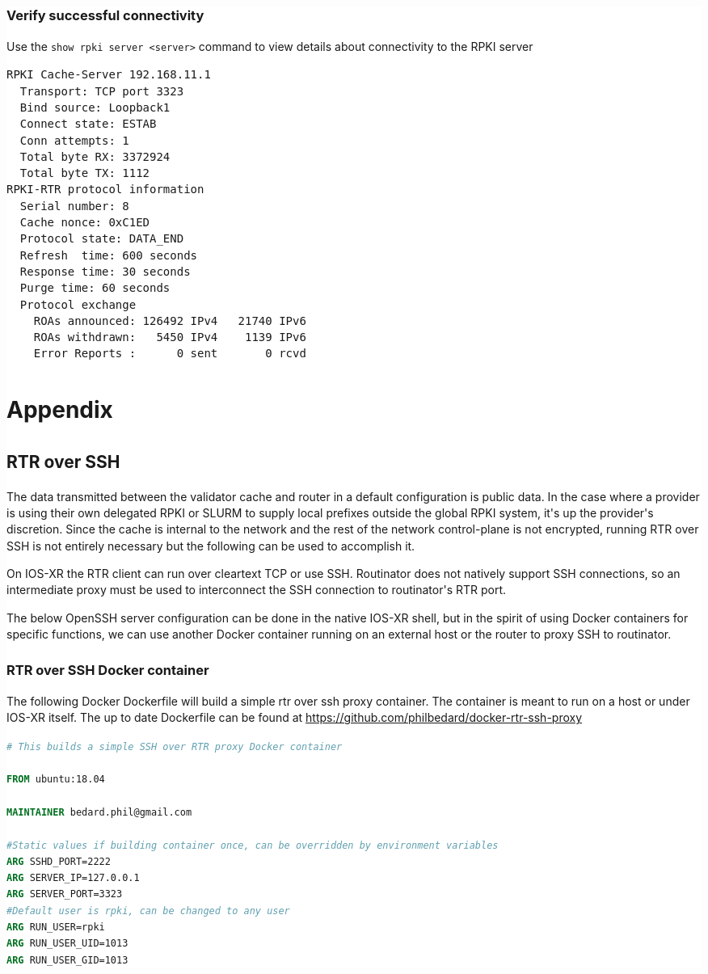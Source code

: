 ### Verify successful connectivity 
Use the `show rpki server <server>` command to view details about connectivity to the RPKI server 

<div class="highlighter-rouge">
<pre class="highlight">
RPKI Cache-Server 192.168.11.1 
  Transport: TCP port 3323
  Bind source: Loopback1
  Connect state: ESTAB
  Conn attempts: 1
  Total byte RX: 3372924
  Total byte TX: 1112
RPKI-RTR protocol information
  Serial number: 8
  Cache nonce: 0xC1ED
  Protocol state: DATA_END
  Refresh  time: 600 seconds
  Response time: 30 seconds
  Purge time: 60 seconds
  Protocol exchange
    ROAs announced: 126492 IPv4   21740 IPv6
    ROAs withdrawn:   5450 IPv4    1139 IPv6
    Error Reports :      0 sent       0 rcvd
</pre>
</div>

# Appendix 

## RTR over SSH
The data transmitted between the validator cache and router in a default configuration is public data. In the case where a provider is using their own delegated RPKI or SLURM to supply local prefixes outside the global RPKI system, it's up the provider's discretion. Since the cache is internal to the network and the rest of the network control-plane is not encrypted, running RTR over SSH is not entirely necessary but the following can be used to accomplish it.  

On IOS-XR the RTR client can run over cleartext TCP or use SSH. Routinator does not natively support SSH connections, so an intermediate proxy must be used to interconnect the SSH connection to routinator's RTR port. 

The below OpenSSH server configuration can be done in the native IOS-XR shell, but in the spirit of using Docker containers for specific functions, we can use another Docker container running on an external host or the router to proxy SSH to routinator. 

### RTR over SSH Docker container 
The following Docker Dockerfile will build a simple rtr over ssh proxy container. The container is meant to run on a host or under IOS-XR itself. The up to date Dockerfile can be found at <https://github.com/philbedard/docker-rtr-ssh-proxy> 

```dockerfile
# This builds a simple SSH over RTR proxy Docker container

FROM ubuntu:18.04

MAINTAINER bedard.phil@gmail.com

#Static values if building container once, can be overridden by environment variables
ARG SSHD_PORT=2222
ARG SERVER_IP=127.0.0.1
ARG SERVER_PORT=3323
#Default user is rpki, can be changed to any user
ARG RUN_USER=rpki
ARG RUN_USER_UID=1013
ARG RUN_USER_GID=1013
```